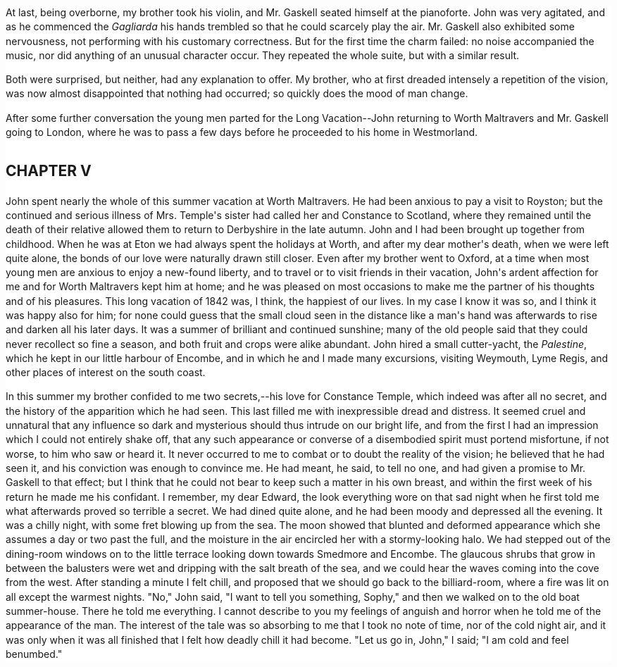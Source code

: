 At last, being overborne, my brother took his violin, and Mr. Gaskell seated himself at the pianoforte. John was very agitated, and as he commenced the _Gagliarda_ his hands trembled so that he could scarcely play the air. Mr. Gaskell also exhibited some nervousness, not performing with his customary correctness. But for the first time the charm failed: no noise accompanied the music, nor did anything of an unusual character occur. They repeated the whole suite, but with a similar result.

Both were surprised, but neither, had any explanation to offer. My brother, who at first dreaded intensely a repetition of the vision, was now almost disappointed that nothing had occurred; so quickly does the mood of man change.

After some further conversation the young men parted for the Long Vacation--John returning to Worth Maltravers and Mr. Gaskell going to London, where he was to pass a few days before he proceeded to his home in Westmorland.


##  CHAPTER V

John spent nearly the whole of this summer vacation at Worth Maltravers. He had been anxious to pay a visit to Royston; but the continued and serious illness of Mrs. Temple's sister had called her and Constance to Scotland, where they remained until the death of their relative allowed them to return to Derbyshire in the late autumn. John and I had been brought up together from childhood. When he was at Eton we had always spent the holidays at Worth, and after my dear mother's death, when we were left quite alone, the bonds of our love were naturally drawn still closer. Even after my brother went to Oxford, at a time when most young men are anxious to enjoy a new-found liberty, and to travel or to visit friends in their vacation, John's ardent affection for me and for Worth Maltravers kept him at home; and he was pleased on most occasions to make me the partner of his thoughts and of his pleasures. This long vacation of 1842 was, I think, the happiest of our lives. In my case I know it was so, and I think it was happy also for him; for none could guess that the small cloud seen in the distance like a man's hand was afterwards to rise and darken all his later days. It was a summer of brilliant and continued sunshine; many of the old people said that they could never recollect so fine a season, and both fruit and crops were alike abundant. John hired a small cutter-yacht, the _Palestine_, which he kept in our little harbour of Encombe, and in which he and I made many excursions, visiting Weymouth, Lyme Regis, and other places of interest on the south coast.

In this summer my brother confided to me two secrets,--his love for Constance Temple, which indeed was after all no secret, and the history of the apparition which he had seen. This last filled me with inexpressible dread and distress. It seemed cruel and unnatural that any influence so dark and mysterious should thus intrude on our bright life, and from the first I had an impression which I could not entirely shake off, that any such appearance or converse of a disembodied spirit must portend misfortune, if not worse, to him who saw or heard it. It never occurred to me to combat or to doubt the reality of the vision; he believed that he had seen it, and his conviction was enough to convince me. He had meant, he said, to tell no one, and had given a promise to Mr. Gaskell to that effect; but I think that he could not bear to keep such a matter in his own breast, and within the first week of his return he made me his confidant. I remember, my dear Edward, the look everything wore on that sad night when he first told me what afterwards proved so terrible a secret. We had dined quite alone, and he had been moody and depressed all the evening. It was a chilly night, with some fret blowing up from the sea. The moon showed that blunted and deformed appearance which she assumes a day or two past the full, and the moisture in the air encircled her with a stormy-looking halo. We had stepped out of the dining-room windows on to the little terrace looking down towards Smedmore and Encombe. The glaucous shrubs that grow in between the balusters were wet and dripping with the salt breath of the sea, and we could hear the waves coming into the cove from the west. After standing a minute I felt chill, and proposed that we should go back to the billiard-room, where a fire was lit on all except the warmest nights. "No," John said, "I want to tell you something, Sophy," and then we walked on to the old boat summer-house. There he told me everything. I cannot describe to you my feelings of anguish and horror when he told me of the appearance of the man. The interest of the tale was so absorbing to me that I took no note of time, nor of the cold night air, and it was only when it was all finished that I felt how deadly chill it had become. "Let us go in, John," I said; "I am cold and feel benumbed."
